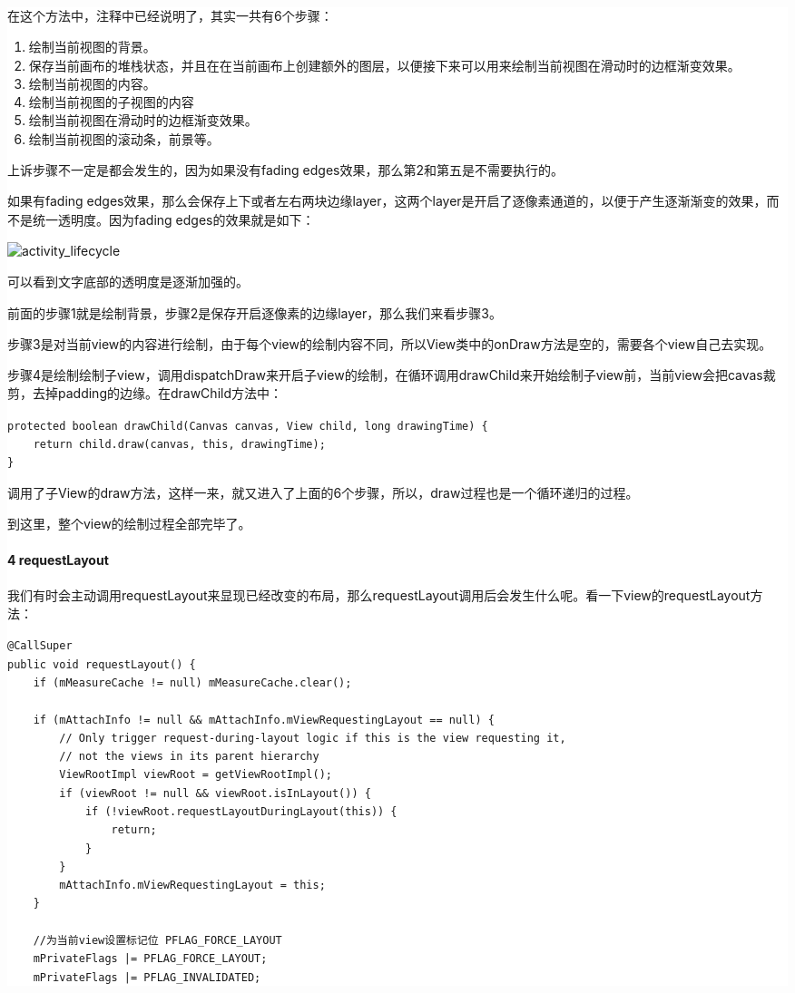 在这个方法中，注释中已经说明了，其实一共有6个步骤：

1. 绘制当前视图的背景。
1. 保存当前画布的堆栈状态，并且在在当前画布上创建额外的图层，以便接下来可以用来绘制当前视图在滑动时的边框渐变效果。
1. 绘制当前视图的内容。
1. 绘制当前视图的子视图的内容
1. 绘制当前视图在滑动时的边框渐变效果。
1. 绘制当前视图的滚动条，前景等。

上诉步骤不一定是都会发生的，因为如果没有fading edges效果，那么第2和第五是不需要执行的。

如果有fading edges效果，那么会保存上下或者左右两块边缘layer，这两个layer是开启了逐像素通道的，以便于产生逐渐渐变的效果，而不是统一透明度。因为fading edges的效果就是如下：


![activity_lifecycle](Images/Draw/fading_edges.png)

可以看到文字底部的透明度是逐渐加强的。

前面的步骤1就是绘制背景，步骤2是保存开启逐像素的边缘layer，那么我们来看步骤3。

步骤3是对当前view的内容进行绘制，由于每个view的绘制内容不同，所以View类中的onDraw方法是空的，需要各个view自己去实现。

步骤4是绘制绘制子view，调用dispatchDraw来开启子view的绘制，在循环调用drawChild来开始绘制子view前，当前view会把cavas裁剪，去掉padding的边缘。在drawChild方法中：

    protected boolean drawChild(Canvas canvas, View child, long drawingTime) {
        return child.draw(canvas, this, drawingTime);
    }

调用了子View的draw方法，这样一来，就又进入了上面的6个步骤，所以，draw过程也是一个循环递归的过程。

到这里，整个view的绘制过程全部完毕了。

#### 4 requestLayout

我们有时会主动调用requestLayout来显现已经改变的布局，那么requestLayout调用后会发生什么呢。看一下view的requestLayout方法：

	@CallSuper
	public void requestLayout() {
	    if (mMeasureCache != null) mMeasureCache.clear();
	
	    if (mAttachInfo != null && mAttachInfo.mViewRequestingLayout == null) {
	        // Only trigger request-during-layout logic if this is the view requesting it,
	        // not the views in its parent hierarchy
	        ViewRootImpl viewRoot = getViewRootImpl();
	        if (viewRoot != null && viewRoot.isInLayout()) {
	            if (!viewRoot.requestLayoutDuringLayout(this)) {
	                return;
	            }
	        }
	        mAttachInfo.mViewRequestingLayout = this;
	    }
	
	    //为当前view设置标记位 PFLAG_FORCE_LAYOUT
	    mPrivateFlags |= PFLAG_FORCE_LAYOUT;
	    mPrivateFlags |= PFLAG_INVALIDATED;
	